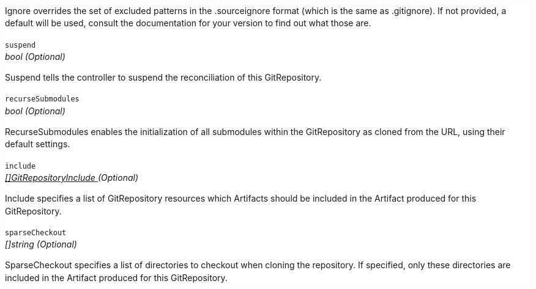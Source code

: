 <p>Ignore overrides the set of excluded patterns in the .sourceignore format
(which is the same as .gitignore). If not provided, a default will be used,
consult the documentation for your version to find out what those are.</p>
</td>
</tr>
<tr>
<td>
<code>suspend</code><br>
<em>
bool
</em>
</td>
<td>
<em>(Optional)</em>
<p>Suspend tells the controller to suspend the reconciliation of this
GitRepository.</p>
</td>
</tr>
<tr>
<td>
<code>recurseSubmodules</code><br>
<em>
bool
</em>
</td>
<td>
<em>(Optional)</em>
<p>RecurseSubmodules enables the initialization of all submodules within
the GitRepository as cloned from the URL, using their default settings.</p>
</td>
</tr>
<tr>
<td>
<code>include</code><br>
<em>
<a href="#source.toolkit.fluxcd.io/v1.GitRepositoryInclude">
[]GitRepositoryInclude
</a>
</em>
</td>
<td>
<em>(Optional)</em>
<p>Include specifies a list of GitRepository resources which Artifacts
should be included in the Artifact produced for this GitRepository.</p>
</td>
</tr>
<tr>
<td>
<code>sparseCheckout</code><br>
<em>
[]string
</em>
</td>
<td>
<em>(Optional)</em>
<p>SparseCheckout specifies a list of directories to checkout when cloning
the repository. If specified, only these directories are included in the
Artifact produced for this GitRepository.</p>
</td>
</tr>
</table>
</td>
</tr>
<tr>